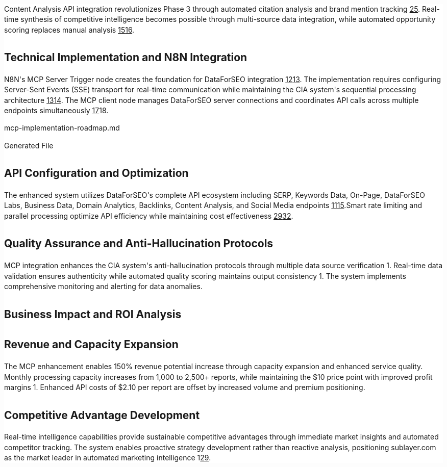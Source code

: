 Content Analysis API integration revolutionizes Phase 3 through automated citation analysis and brand mention tracking [25](https://dataforseo.com/update/presenting-content-analysis-api). Real-time synthesis of competitive intelligence becomes possible through multi-source data integration, while automated opportunity scoring replaces manual analysis [15](https://dataforseo.com/apis/dataforseo-labs-api)[16](https://docs.dataforseo.com/v3/dataforseo_labs-google-overview/).

## Technical Implementation and N8N Integration

N8N's MCP Server Trigger node creates the foundation for DataForSEO integration [12](https://docs.n8n.io/integrations/builtin/core-nodes/n8n-nodes-langchain.mcptrigger/)[13](https://apidog.com/blog/n9n-mcp-server/). The implementation requires configuring Server-Sent Events (SSE) transport for real-time communication while maintaining the CIA system's sequential processing architecture [13](https://apidog.com/blog/n9n-mcp-server/)[14](https://dev.to/nerding-io/supercharge-your-automation-integrating-model-context-protocol-mcp-in-n8n-cll). The MCP client node manages DataForSEO server connections and coordinates API calls across multiple endpoints simultaneously [17](https://www.npmjs.com/package/@illuminaresolutions/n8n-mcp-server)18.

mcp-implementation-roadmap.md

Generated File

## API Configuration and Optimization

The enhanced system utilizes DataForSEO's complete API ecosystem including SERP, Keywords Data, On-Page, DataForSEO Labs, Business Data, Domain Analytics, Backlinks, Content Analysis, and Social Media endpoints [11](https://dataforseo.com/help-center/setting-up-the-official-dataforseo-mcp-server-simple-guide)[15](https://dataforseo.com/apis/dataforseo-labs-api).Smart rate limiting and parallel processing optimize API efficiency while maintaining cost effectiveness [29](https://dataforseo.com/blog/create-custom-low-level-marketing-automation-solutions-with-dataforseo-apis)[32](https://dataforseo.com/blog/a-kickstart-guide-to-using-dataforseo-apis).

## Quality Assurance and Anti-Hallucination Protocols

MCP integration enhances the CIA system's anti-hallucination protocols through multiple data source verification 1. Real-time data validation ensures authenticity while automated quality scoring maintains output consistency 1. The system implements comprehensive monitoring and alerting for data anomalies.

## Business Impact and ROI Analysis

## Revenue and Capacity Expansion

The MCP enhancement enables 150% revenue potential increase through capacity expansion and enhanced service quality. Monthly processing capacity increases from 1,000 to 2,500+ reports, while maintaining the $10 price point with improved profit margins 1. Enhanced API costs of $2.10 per report are offset by increased volume and premium positioning.

## Competitive Advantage Development

Real-time intelligence capabilities provide sustainable competitive advantages through immediate market insights and automated competitor tracking. The system enables proactive strategy development rather than reactive analysis, positioning sublayer.com as the market leader in automated marketing intelligence 1[29](https://dataforseo.com/blog/create-custom-low-level-marketing-automation-solutions-with-dataforseo-apis).
